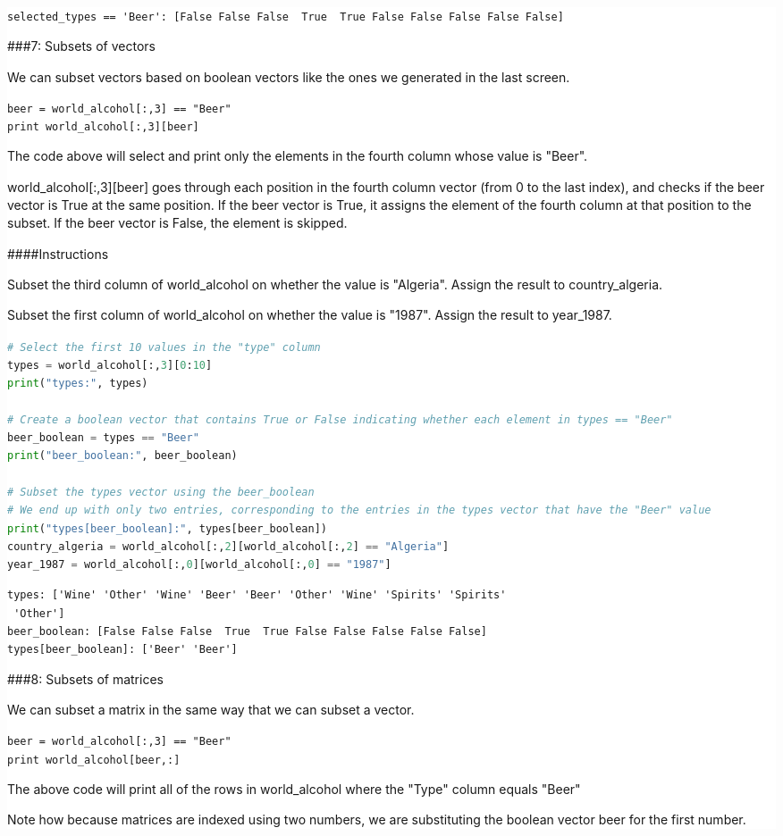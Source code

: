     selected_types == 'Beer': [False False False  True  True False False False False False]
    

###7: Subsets of vectors

We can subset vectors based on boolean vectors like the ones we generated in the last screen.

    beer = world_alcohol[:,3] == "Beer"
    print world_alcohol[:,3][beer]

The code above will select and print only the elements in the fourth column whose value is "Beer".

world_alcohol[:,3][beer] goes through each position in the fourth column vector (from 0 to the last index), and checks if the beer vector is True at the same position. If the beer vector is True, it assigns the element of the fourth column at that position to the subset. If the beer vector is False, the element is skipped.

####Instructions

Subset the third column of world_alcohol on whether the value is "Algeria". Assign the result to country_algeria.

Subset the first column of world_alcohol on whether the value is "1987". Assign the result to year_1987.


```python
# Select the first 10 values in the "type" column
types = world_alcohol[:,3][0:10]
print("types:", types)

# Create a boolean vector that contains True or False indicating whether each element in types == "Beer"
beer_boolean = types == "Beer"
print("beer_boolean:", beer_boolean)

# Subset the types vector using the beer_boolean
# We end up with only two entries, corresponding to the entries in the types vector that have the "Beer" value
print("types[beer_boolean]:", types[beer_boolean])
country_algeria = world_alcohol[:,2][world_alcohol[:,2] == "Algeria"]
year_1987 = world_alcohol[:,0][world_alcohol[:,0] == "1987"]
```

    types: ['Wine' 'Other' 'Wine' 'Beer' 'Beer' 'Other' 'Wine' 'Spirits' 'Spirits'
     'Other']
    beer_boolean: [False False False  True  True False False False False False]
    types[beer_boolean]: ['Beer' 'Beer']
    

###8: Subsets of matrices

We can subset a matrix in the same way that we can subset a vector.

    beer = world_alcohol[:,3] == "Beer"
    print world_alcohol[beer,:]

The above code will print all of the rows in world_alcohol where the "Type" column equals "Beer"

Note how because matrices are indexed using two numbers, we are substituting the boolean vector beer for the first number.
